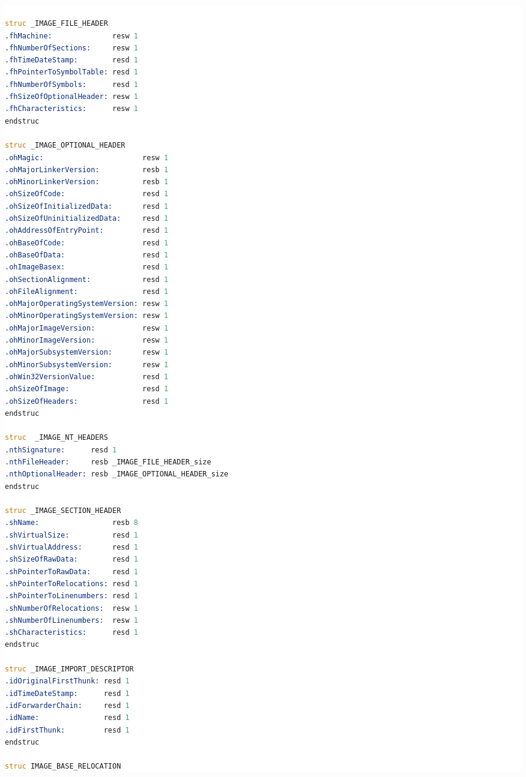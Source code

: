 ```asm

struc _IMAGE_FILE_HEADER
.fhMachine:              resw 1
.fhNumberOfSections:     resw 1
.fhTimeDateStamp:        resd 1
.fhPointerToSymbolTable: resd 1
.fhNumberOfSymbols:      resd 1
.fhSizeOfOptionalHeader: resw 1
.fhCharacteristics:      resw 1
endstruc

struc _IMAGE_OPTIONAL_HEADER
.ohMagic:                       resw 1
.ohMajorLinkerVersion:          resb 1
.ohMinorLinkerVersion:          resb 1
.ohSizeOfCode:                  resd 1
.ohSizeOfInitializedData:       resd 1
.ohSizeOfUninitializedData:     resd 1
.ohAddressOfEntryPoint:         resd 1
.ohBaseOfCode:                  resd 1
.ohBaseOfData:                  resd 1
.ohImageBasex:                  resd 1
.ohSectionAlignment:            resd 1
.ohFileAlignment:               resd 1
.ohMajorOperatingSystemVersion: resw 1
.ohMinorOperatingSystemVersion: resw 1
.ohMajorImageVersion:           resw 1
.ohMinorImageVersion:           resw 1
.ohMajorSubsystemVersion:       resw 1
.ohMinorSubsystemVersion:       resw 1
.ohWin32VersionValue:           resd 1
.ohSizeOfImage:                 resd 1
.ohSizeOfHeaders:               resd 1
endstruc

struc  _IMAGE_NT_HEADERS
.nthSignature:      resd 1
.nthFileHeader:     resb _IMAGE_FILE_HEADER_size
.nthOptionalHeader: resb _IMAGE_OPTIONAL_HEADER_size
endstruc

struc _IMAGE_SECTION_HEADER
.shName:                 resb 8
.shVirtualSize:          resd 1
.shVirtualAddress:       resd 1
.shSizeOfRawData:        resd 1
.shPointerToRawData:     resd 1
.shPointerToRelocations: resd 1
.shPointerToLinenumbers: resd 1
.shNumberOfRelocations:  resw 1
.shNumberOfLinenumbers:  resw 1
.shCharacteristics:      resd 1
endstruc

struc _IMAGE_IMPORT_DESCRIPTOR
.idOriginalFirstThunk: resd 1
.idTimeDateStamp:      resd 1
.idForwarderChain:     resd 1
.idName:               resd 1
.idFirstThunk:         resd 1
endstruc

struc IMAGE_BASE_RELOCATION
```